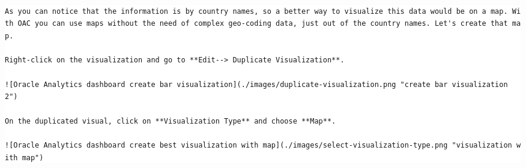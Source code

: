    	As you can notice that the information is by country names, so a better way to visualize this data would be on a map. With OAC you can use maps without the need of complex geo-coding data, just out of the country names. Let's create that map.
   
   	Right-click on the visualization and go to **Edit--> Duplicate Visualization**.
   
  	![Oracle Analytics dashboard create bar visualization](./images/duplicate-visualization.png "create bar visualization 2")

   	On the duplicated visual, click on **Visualization Type** and choose **Map**.

  	![Oracle Analytics dashboard create best visualization with map](./images/select-visualization-type.png "visualization with map")
